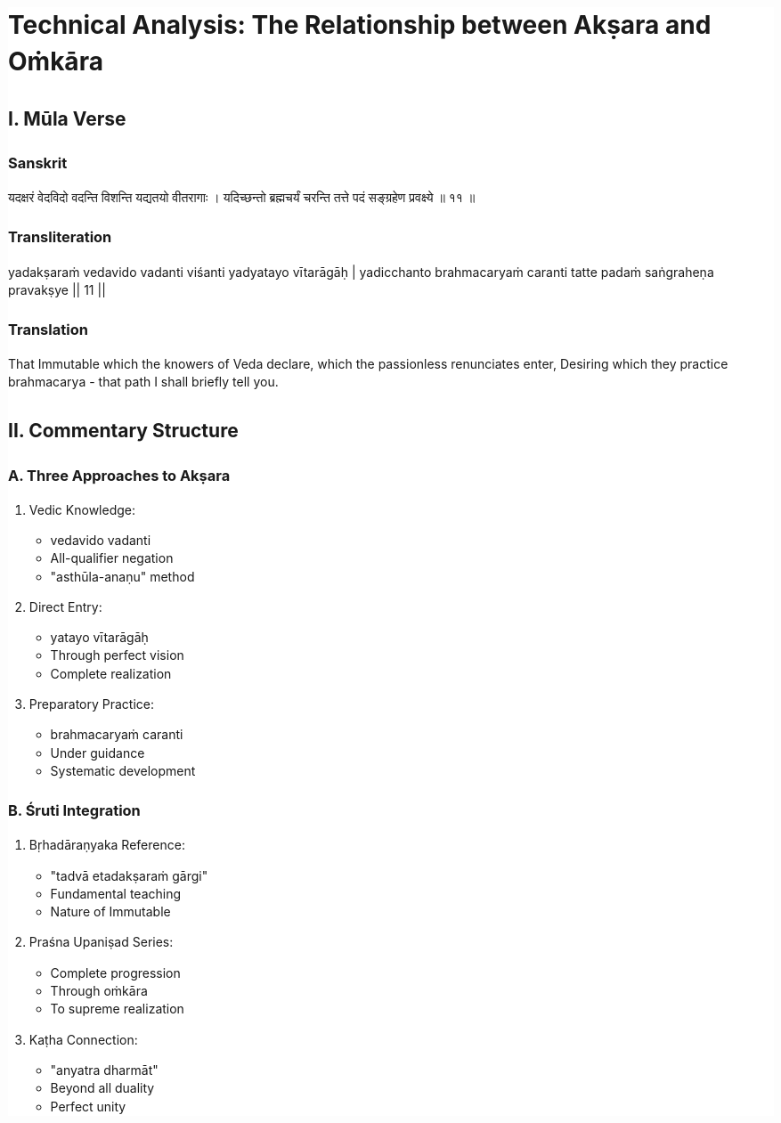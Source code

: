 # Technical Analysis: The Relationship between Akṣara and Oṁkāra

## I. Mūla Verse

### Sanskrit
यदक्षरं वेदविदो वदन्ति विशन्ति यद्यतयो वीतरागाः ।
यदिच्छन्तो ब्रह्मचर्यं चरन्ति तत्ते पदं सङ्ग्रहेण प्रवक्ष्ये ॥ ११ ॥

### Transliteration
yadakṣaraṁ vedavido vadanti viśanti yadyatayo vītarāgāḥ |
yadicchanto brahmacaryaṁ caranti tatte padaṁ saṅgraheṇa pravakṣye || 11 ||

### Translation
That Immutable which the knowers of Veda declare, which the passionless renunciates enter,
Desiring which they practice brahmacarya - that path I shall briefly tell you.

## II. Commentary Structure

### A. Three Approaches to Akṣara
1. Vedic Knowledge:
   - vedavido vadanti
   - All-qualifier negation
   - "asthūla-anaṇu" method

2. Direct Entry:
   - yatayo vītarāgāḥ
   - Through perfect vision
   - Complete realization

3. Preparatory Practice:
   - brahmacaryaṁ caranti
   - Under guidance
   - Systematic development

### B. Śruti Integration

1. Bṛhadāraṇyaka Reference:
   - "tadvā etadakṣaraṁ gārgi"
   - Fundamental teaching
   - Nature of Immutable

2. Praśna Upaniṣad Series:
   - Complete progression
   - Through oṁkāra
   - To supreme realization

3. Kaṭha Connection:
   - "anyatra dharmāt"
   - Beyond all duality
   - Perfect unity
